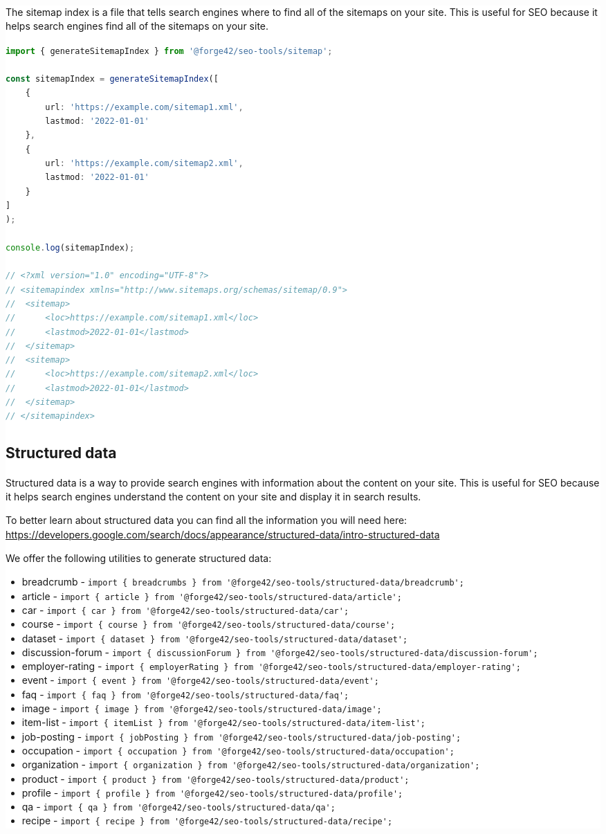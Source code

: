 The sitemap index is a file that tells search engines where to find all of the sitemaps on your site. This is useful for SEO because it helps search engines find all of the sitemaps on your site.

```typescript
import { generateSitemapIndex } from '@forge42/seo-tools/sitemap';

const sitemapIndex = generateSitemapIndex([
	{
		url: 'https://example.com/sitemap1.xml',
		lastmod: '2022-01-01'
	},
	{
		url: 'https://example.com/sitemap2.xml',
		lastmod: '2022-01-01'
	}
]
);

console.log(sitemapIndex);

// <?xml version="1.0" encoding="UTF-8"?>
// <sitemapindex xmlns="http://www.sitemaps.org/schemas/sitemap/0.9">
// 	<sitemap>
// 		<loc>https://example.com/sitemap1.xml</loc>
// 		<lastmod>2022-01-01</lastmod>
// 	</sitemap>
// 	<sitemap>
// 		<loc>https://example.com/sitemap2.xml</loc>
// 		<lastmod>2022-01-01</lastmod>
// 	</sitemap>
// </sitemapindex>

```
## Structured data

Structured data is a way to provide search engines with information about the content on your site. This is useful for SEO because it helps search engines understand the content on your site and display it in search results.

To better learn about structured data you can find all the information you will need here:
https://developers.google.com/search/docs/appearance/structured-data/intro-structured-data

We offer the following utilities to generate structured data:
- breadcrumb - ``` import { breadcrumbs } from '@forge42/seo-tools/structured-data/breadcrumb'; ```
- article - ``` import { article } from '@forge42/seo-tools/structured-data/article'; ```
- car - ``` import { car } from '@forge42/seo-tools/structured-data/car'; ```
- course - ``` import { course } from '@forge42/seo-tools/structured-data/course'; ```
- dataset - ``` import { dataset } from '@forge42/seo-tools/structured-data/dataset'; ```
- discussion-forum - ``` import { discussionForum } from '@forge42/seo-tools/structured-data/discussion-forum'; ```
- employer-rating - ``` import { employerRating } from '@forge42/seo-tools/structured-data/employer-rating'; ```
- event - ``` import { event } from '@forge42/seo-tools/structured-data/event'; ```
- faq - ``` import { faq } from '@forge42/seo-tools/structured-data/faq'; ```
- image - ``` import { image } from '@forge42/seo-tools/structured-data/image'; ```
- item-list - ``` import { itemList } from '@forge42/seo-tools/structured-data/item-list'; ```
- job-posting - ``` import { jobPosting } from '@forge42/seo-tools/structured-data/job-posting'; ```
- occupation - ``` import { occupation } from '@forge42/seo-tools/structured-data/occupation'; ```
- organization - ``` import { organization } from '@forge42/seo-tools/structured-data/organization'; ```
- product - ``` import { product } from '@forge42/seo-tools/structured-data/product'; ```
- profile - ``` import { profile } from '@forge42/seo-tools/structured-data/profile'; ```
- qa - ``` import { qa } from '@forge42/seo-tools/structured-data/qa'; ```
- recipe - ``` import { recipe } from '@forge42/seo-tools/structured-data/recipe'; ```
